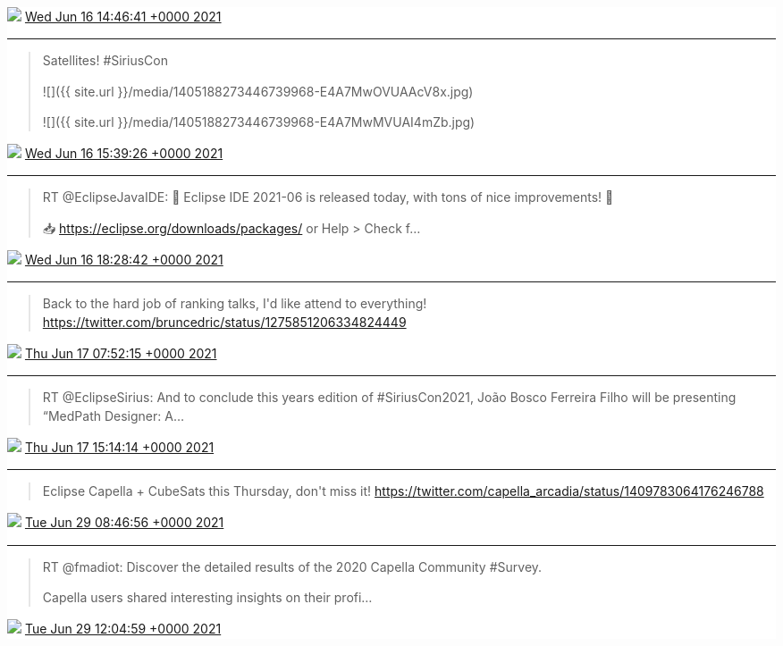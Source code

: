 <img src="{{ site.url }}/media/tweet.ico" width="12" /> [Wed Jun 16 14:46:41 +0000 2021](https://twitter.com/bruncedric/status/1405174999351238661)

----

> Satellites! #SiriusCon 
> 
> ![]({{ site.url }}/media/1405188273446739968-E4A7MwOVUAAcV8x.jpg)
> 
> ![]({{ site.url }}/media/1405188273446739968-E4A7MwMVUAI4mZb.jpg)

<img src="{{ site.url }}/media/tweet.ico" width="12" /> [Wed Jun 16 15:39:26 +0000 2021](https://twitter.com/bruncedric/status/1405188273446739968)

----

> RT @EclipseJavaIDE: 🎉 Eclipse IDE 2021-06 is released today, with tons of nice improvements! 🎉
> 
> 📥 https://eclipse.org/downloads/packages/ or Help &gt; Check f…

<img src="{{ site.url }}/media/tweet.ico" width="12" /> [Wed Jun 16 18:28:42 +0000 2021](https://twitter.com/bruncedric/status/1405230871221837832)

----

> Back to the hard job of ranking talks, I'd like attend to everything! https://twitter.com/bruncedric/status/1275851206334824449

<img src="{{ site.url }}/media/tweet.ico" width="12" /> [Thu Jun 17 07:52:15 +0000 2021](https://twitter.com/bruncedric/status/1405433090735067137)

----

> RT @EclipseSirius: And to conclude this years edition of #SiriusCon2021, João Bosco Ferreira Filho will be presenting “MedPath Designer: A…

<img src="{{ site.url }}/media/tweet.ico" width="12" /> [Thu Jun 17 15:14:14 +0000 2021](https://twitter.com/bruncedric/status/1405544318954196998)

----

> Eclipse Capella + CubeSats this Thursday, don't miss it! https://twitter.com/capella_arcadia/status/1409783064176246788

<img src="{{ site.url }}/media/tweet.ico" width="12" /> [Tue Jun 29 08:46:56 +0000 2021](https://twitter.com/bruncedric/status/1409795508290400256)

----

> RT @fmadiot: Discover the detailed results of the 2020 Capella Community #Survey.
> 
> Capella users shared interesting insights on their profi…

<img src="{{ site.url }}/media/tweet.ico" width="12" /> [Tue Jun 29 12:04:59 +0000 2021](https://twitter.com/bruncedric/status/1409845346952486912)